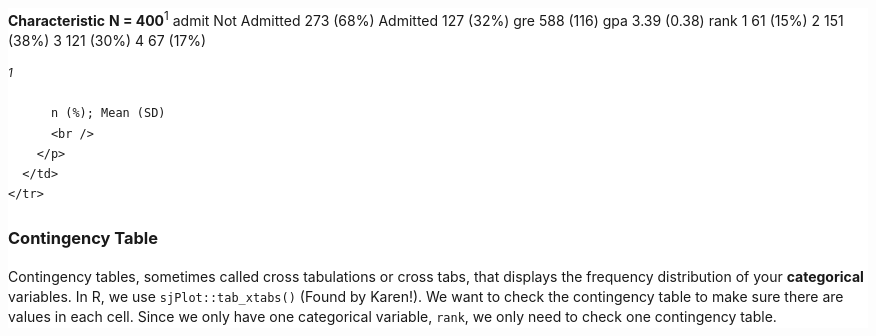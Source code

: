   <thead class="gt_col_headings">
    <tr>
      <th class="gt_col_heading gt_columns_bottom_border gt_left" rowspan="1" colspan="1"><strong>Characteristic</strong></th>
      <th class="gt_col_heading gt_columns_bottom_border gt_center" rowspan="1" colspan="1"><strong>N = 400</strong><sup class="gt_footnote_marks">1</sup></th>
    </tr>
  </thead>
  <tbody class="gt_table_body">
    <tr><td class="gt_row gt_left">admit</td>
<td class="gt_row gt_center"></td></tr>
    <tr><td class="gt_row gt_left" style="text-align: left; text-indent: 10px;">Not Admitted</td>
<td class="gt_row gt_center">273 (68%)</td></tr>
    <tr><td class="gt_row gt_left" style="text-align: left; text-indent: 10px;">Admitted</td>
<td class="gt_row gt_center">127 (32%)</td></tr>
    <tr><td class="gt_row gt_left">gre</td>
<td class="gt_row gt_center">588 (116)</td></tr>
    <tr><td class="gt_row gt_left">gpa</td>
<td class="gt_row gt_center">3.39 (0.38)</td></tr>
    <tr><td class="gt_row gt_left">rank</td>
<td class="gt_row gt_center"></td></tr>
    <tr><td class="gt_row gt_left" style="text-align: left; text-indent: 10px;">1</td>
<td class="gt_row gt_center">61 (15%)</td></tr>
    <tr><td class="gt_row gt_left" style="text-align: left; text-indent: 10px;">2</td>
<td class="gt_row gt_center">151 (38%)</td></tr>
    <tr><td class="gt_row gt_left" style="text-align: left; text-indent: 10px;">3</td>
<td class="gt_row gt_center">121 (30%)</td></tr>
    <tr><td class="gt_row gt_left" style="text-align: left; text-indent: 10px;">4</td>
<td class="gt_row gt_center">67 (17%)</td></tr>
  </tbody>
  
  <tfoot>
    <tr class="gt_footnotes">
      <td colspan="2">
        <p class="gt_footnote">
          <sup class="gt_footnote_marks">
            <em>1</em>
          </sup>
           
          n (%); Mean (SD)
          <br />
        </p>
      </td>
    </tr>
  </tfoot>
</table>
</div>

### Contingency Table

Contingency tables, sometimes called cross tabulations or cross tabs, that displays the frequency distribution of your **categorical** variables.
In R, we use `sjPlot::tab_xtabs()` (Found by Karen!).
We want to check the contingency table to make sure there are values in each cell.
Since we only have one categorical variable, `rank`, we only need to check one contingency table.
